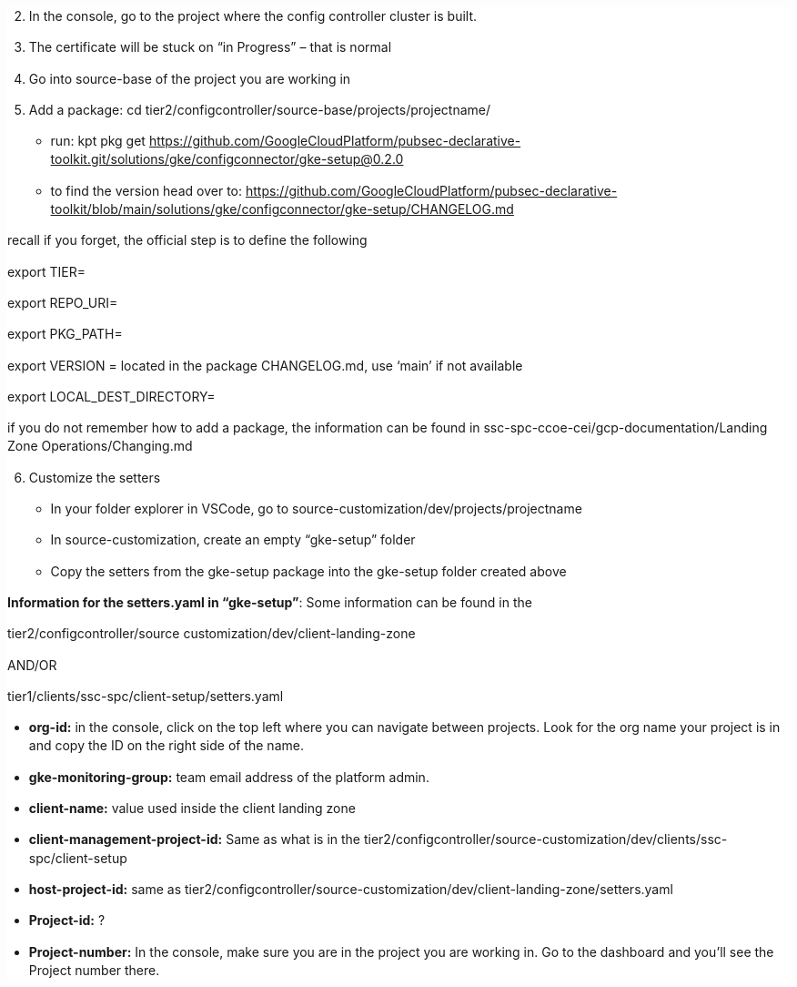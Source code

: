2.	In the console, go to the project where the config controller cluster is built.

3.	The certificate will be stuck on “in Progress” – that is normal

4.	Go into source-base of the project you are working in

5.	Add a package: cd tier2/configcontroller/source-base/projects/projectname/

    - run: kpt pkg get https://github.com/GoogleCloudPlatform/pubsec-declarative-toolkit.git/solutions/gke/configconnector/gke-setup@0.2.0

    - to find the version head over to: https://github.com/GoogleCloudPlatform/pubsec-declarative-toolkit/blob/main/solutions/gke/configconnector/gke-setup/CHANGELOG.md

recall if you forget, the official step is to define the following 

export TIER=

export REPO_URI=

export PKG_PATH=

export VERSION = located in the package CHANGELOG.md, use ‘main’ if not available

export LOCAL_DEST_DIRECTORY=

if you do not remember how to add a package, the information can be found in ssc-spc-ccoe-cei/gcp-documentation/Landing Zone Operations/Changing.md

6.	Customize the setters

    - In your folder explorer in VSCode, go to source-customization/dev/projects/projectname

    - In source-customization, create an empty “gke-setup” folder

    - Copy the setters from the gke-setup package into the gke-setup folder created above


**Information for the setters.yaml in “gke-setup”**:
Some information can be found in the 

tier2/configcontroller/source customization/dev/client-landing-zone

AND/OR

tier1/clients/ssc-spc/client-setup/setters.yaml

-	**org-id:** in the console, click on the top left where you can navigate between projects. Look for the org name your project is in and copy the ID on the right side of the name.  

-	**gke-monitoring-group:** team email address of the platform admin. 

-	**client-name:** value used inside the client landing zone

-	**client-management-project-id:** Same as what is in the tier2/configcontroller/source-customization/dev/clients/ssc-spc/client-setup


-	**host-project-id:** same as tier2/configcontroller/source-customization/dev/client-landing-zone/setters.yaml

-	**Project-id:** ?

-	**Project-number:** In the console, make sure you are in the project you are working in. Go to the dashboard and you’ll see the Project number there. 
